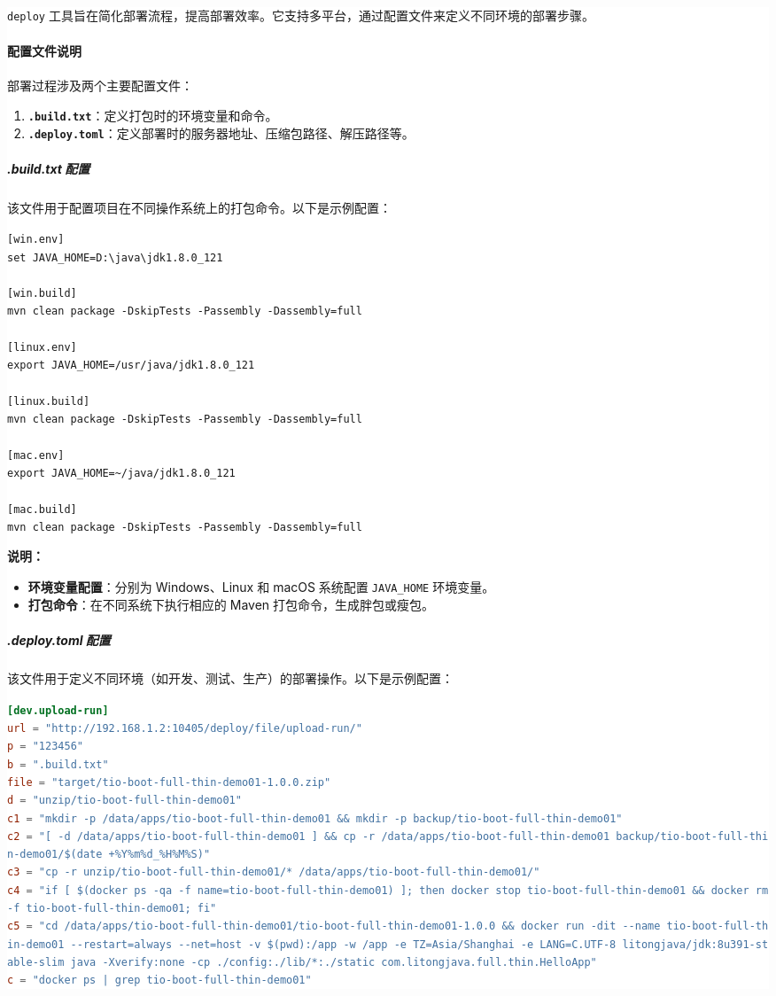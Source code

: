 `deploy` 工具旨在简化部署流程，提高部署效率。它支持多平台，通过配置文件来定义不同环境的部署步骤。

#### 配置文件说明

部署过程涉及两个主要配置文件：

1. **`.build.txt`**：定义打包时的环境变量和命令。
2. **`.deploy.toml`**：定义部署时的服务器地址、压缩包路径、解压路径等。

##### .build.txt 配置

该文件用于配置项目在不同操作系统上的打包命令。以下是示例配置：

```txt
[win.env]
set JAVA_HOME=D:\java\jdk1.8.0_121

[win.build]
mvn clean package -DskipTests -Passembly -Dassembly=full

[linux.env]
export JAVA_HOME=/usr/java/jdk1.8.0_121

[linux.build]
mvn clean package -DskipTests -Passembly -Dassembly=full

[mac.env]
export JAVA_HOME=~/java/jdk1.8.0_121

[mac.build]
mvn clean package -DskipTests -Passembly -Dassembly=full
```

**说明：**

- **环境变量配置**：分别为 Windows、Linux 和 macOS 系统配置 `JAVA_HOME` 环境变量。
- **打包命令**：在不同系统下执行相应的 Maven 打包命令，生成胖包或瘦包。

##### .deploy.toml 配置

该文件用于定义不同环境（如开发、测试、生产）的部署操作。以下是示例配置：

```toml
[dev.upload-run]
url = "http://192.168.1.2:10405/deploy/file/upload-run/"
p = "123456"
b = ".build.txt"
file = "target/tio-boot-full-thin-demo01-1.0.0.zip"
d = "unzip/tio-boot-full-thin-demo01"
c1 = "mkdir -p /data/apps/tio-boot-full-thin-demo01 && mkdir -p backup/tio-boot-full-thin-demo01"
c2 = "[ -d /data/apps/tio-boot-full-thin-demo01 ] && cp -r /data/apps/tio-boot-full-thin-demo01 backup/tio-boot-full-thin-demo01/$(date +%Y%m%d_%H%M%S)"
c3 = "cp -r unzip/tio-boot-full-thin-demo01/* /data/apps/tio-boot-full-thin-demo01/"
c4 = "if [ $(docker ps -qa -f name=tio-boot-full-thin-demo01) ]; then docker stop tio-boot-full-thin-demo01 && docker rm -f tio-boot-full-thin-demo01; fi"
c5 = "cd /data/apps/tio-boot-full-thin-demo01/tio-boot-full-thin-demo01-1.0.0 && docker run -dit --name tio-boot-full-thin-demo01 --restart=always --net=host -v $(pwd):/app -w /app -e TZ=Asia/Shanghai -e LANG=C.UTF-8 litongjava/jdk:8u391-stable-slim java -Xverify:none -cp ./config:./lib/*:./static com.litongjava.full.thin.HelloApp"
c = "docker ps | grep tio-boot-full-thin-demo01"
```
